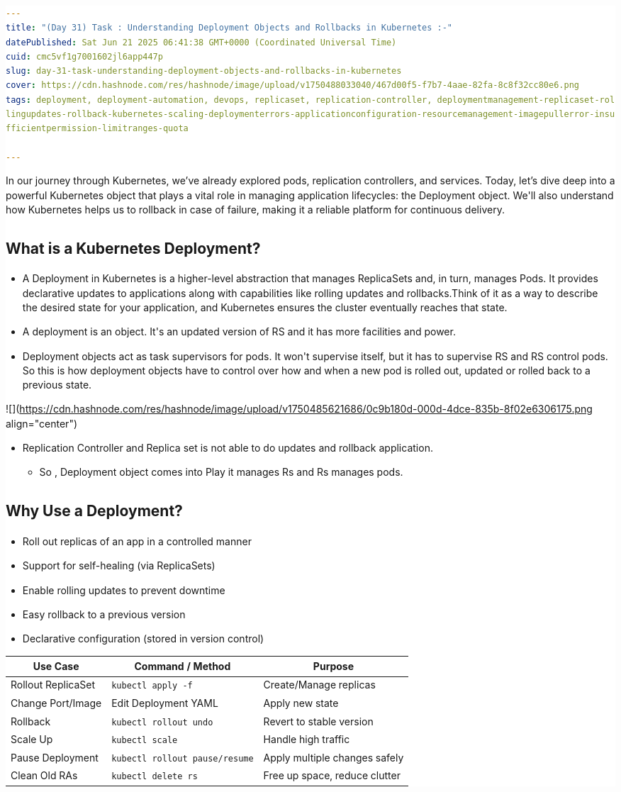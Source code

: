 ```yaml
---
title: "(Day 31) Task : Understanding Deployment Objects and Rollbacks in Kubernetes :-"
datePublished: Sat Jun 21 2025 06:41:38 GMT+0000 (Coordinated Universal Time)
cuid: cmc5vf1g7001602jl6app447p
slug: day-31-task-understanding-deployment-objects-and-rollbacks-in-kubernetes
cover: https://cdn.hashnode.com/res/hashnode/image/upload/v1750488033040/467d00f5-f7b7-4aae-82fa-8c8f32cc80e6.png
tags: deployment, deployment-automation, devops, replicaset, replication-controller, deploymentmanagement-replicaset-rollingupdates-rollback-kubernetes-scaling-deploymenterrors-applicationconfiguration-resourcemanagement-imagepullerror-insufficientpermission-limitranges-quota

---
```


In our journey through Kubernetes, we’ve already explored pods, replication controllers, and services. Today, let’s dive deep into a powerful Kubernetes object that plays a vital role in managing application lifecycles: the Deployment object. We'll also understand how Kubernetes helps us to rollback in case of failure, making it a reliable platform for continuous delivery.

## What is a Kubernetes Deployment?

* A Deployment in Kubernetes is a higher-level abstraction that manages ReplicaSets and, in turn, manages Pods. It provides declarative updates to applications along with capabilities like rolling updates and rollbacks.Think of it as a way to describe the desired state for your application, and Kubernetes ensures the cluster eventually reaches that state.
    
* A deployment is an object. It's an updated version of RS and it has more facilities and power.
    
* Deployment objects act as task supervisors for pods. It won't supervise itself, but it has to supervise RS and RS control pods. So this is how deployment objects have to control over how and when a new pod is rolled out, updated or rolled back to a previous state.
    

![](https://cdn.hashnode.com/res/hashnode/image/upload/v1750485621686/0c9b180d-000d-4dce-835b-8f02e6306175.png align="center")

* Replication Controller and Replica set is not able to do updates and rollback application.
    
    * So , Deployment object comes into Play it manages Rs and Rs manages pods.
        

## Why Use a Deployment?

* Roll out replicas of an app in a controlled manner
    
* Support for self-healing (via ReplicaSets)
    
* Enable rolling updates to prevent downtime
    
* Easy rollback to a previous version
    
* Declarative configuration (stored in version control)
    

| **Use Case** | **Command / Method** | **Purpose** |
| --- | --- | --- |
| Rollout ReplicaSet | `kubectl apply -f` | Create/Manage replicas |
| Change Port/Image | Edit Deployment YAML | Apply new state |
| Rollback | `kubectl rollout undo` | Revert to stable version |
| Scale Up | `kubectl scale` | Handle high traffic |
| Pause Deployment | `kubectl rollout pause/resume` | Apply multiple changes safely |
| Clean Old RAs | `kubectl delete rs` | Free up space, reduce clutter |
